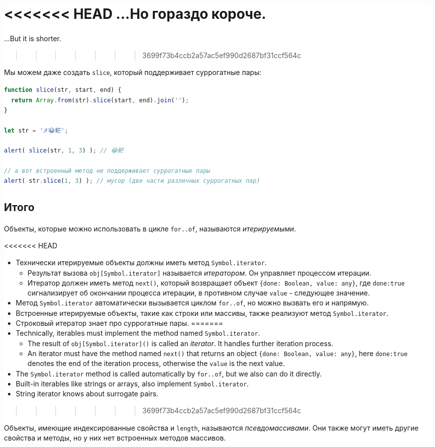 <<<<<<< HEAD
...Но гораздо короче.    
=======
...But it is shorter.    
>>>>>>> 3699f73b4ccb2a57ac5ef990d2687bf31ccf564c

Мы можем даже создать `slice`, который поддерживает суррогатные пары:

```js run
function slice(str, start, end) {
  return Array.from(str).slice(start, end).join('');
}

let str = '𝒳😂𩷶';

alert( slice(str, 1, 3) ); // 😂𩷶

// а вот встроенный метод не поддерживает суррогатные пары
alert( str.slice(1, 3) ); // мусор (две части различных суррогатных пар)
```


## Итого

Объекты, которые можно использовать в цикле `for..of`, называются *итерируемыми*.

<<<<<<< HEAD
- Технически итерируемые объекты должны иметь метод `Symbol.iterator`.
    - Результат вызова `obj[Symbol.iterator]` называется *итератором*. Он управляет процессом итерации.
    - Итератор должен иметь метод `next()`, который возвращает объект `{done: Boolean, value: any}`, где `done:true` сигнализирует об окончании процесса итерации, в противном случае `value` - следующее значение.
- Метод `Symbol.iterator` автоматически вызывается циклом `for..of`, но можно вызвать его и напрямую.
- Встроенные итерируемые объекты, такие как строки или массивы, также реализуют метод `Symbol.iterator`.
- Строковый итератор знает про суррогатные пары.
=======
- Technically, iterables must implement the method named `Symbol.iterator`.
    - The result of `obj[Symbol.iterator]()` is called an *iterator*. It handles further iteration process.
    - An iterator must have the method named `next()` that returns an object `{done: Boolean, value: any}`, here `done:true` denotes the end of the iteration process, otherwise the `value` is the next value.
- The `Symbol.iterator` method is called automatically by `for..of`, but we also can do it directly.
- Built-in iterables like strings or arrays, also implement `Symbol.iterator`.
- String iterator knows about surrogate pairs.
>>>>>>> 3699f73b4ccb2a57ac5ef990d2687bf31ccf564c


Объекты, имеющие индексированные свойства и `length`, называются *псевдомассивами*. Они также могут иметь другие свойства и методы, но у них нет встроенных методов массивов.
